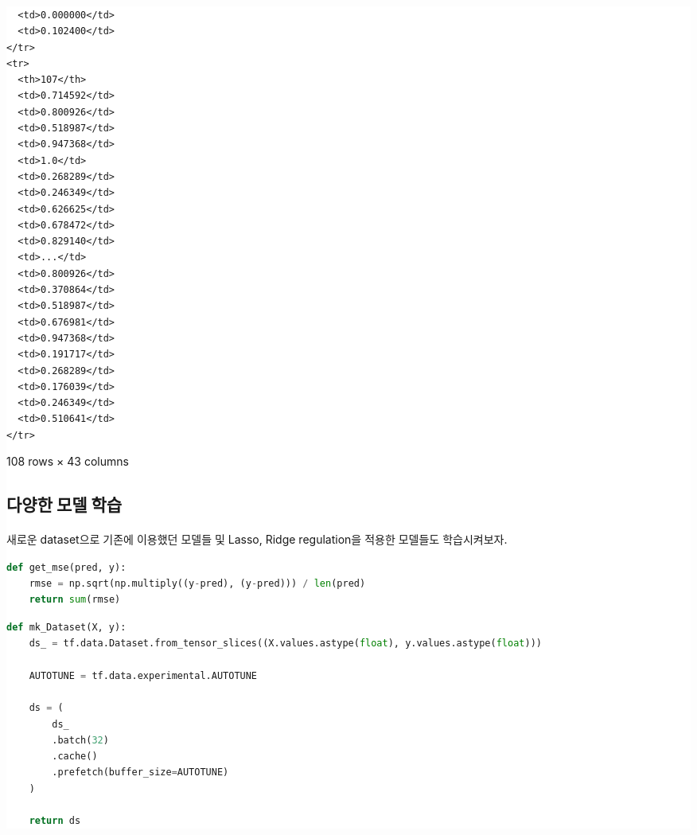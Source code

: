      <td>0.000000</td>
      <td>0.102400</td>
    </tr>
    <tr>
      <th>107</th>
      <td>0.714592</td>
      <td>0.800926</td>
      <td>0.518987</td>
      <td>0.947368</td>
      <td>1.0</td>
      <td>0.268289</td>
      <td>0.246349</td>
      <td>0.626625</td>
      <td>0.678472</td>
      <td>0.829140</td>
      <td>...</td>
      <td>0.800926</td>
      <td>0.370864</td>
      <td>0.518987</td>
      <td>0.676981</td>
      <td>0.947368</td>
      <td>0.191717</td>
      <td>0.268289</td>
      <td>0.176039</td>
      <td>0.246349</td>
      <td>0.510641</td>
    </tr>
  </tbody>
</table>
<p>108 rows × 43 columns</p>
</div>



## 다양한 모델 학습

새로운 dataset으로 기존에 이용했던 모델들 및 Lasso, Ridge regulation을 적용한 모델들도 학습시켜보자.


```python
def get_mse(pred, y):
    rmse = np.sqrt(np.multiply((y-pred), (y-pred))) / len(pred)
    return sum(rmse)
```


```python
def mk_Dataset(X, y):
    ds_ = tf.data.Dataset.from_tensor_slices((X.values.astype(float), y.values.astype(float)))

    AUTOTUNE = tf.data.experimental.AUTOTUNE

    ds = (
        ds_
        .batch(32)
        .cache()
        .prefetch(buffer_size=AUTOTUNE)
    )
    
    return ds
```
